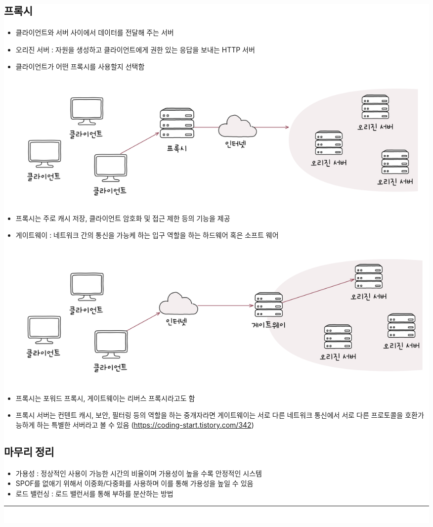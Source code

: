 ## 프록시

- 클라이언트와 서버 사이에서 데이터를 전달해 주는 서버
- 오리진 서버 : 자원을 생성하고 클라이언트에게 권한 있는 응답을 보내는 HTTP 서버
- 클라이언트가 어떤 프록시를 사용할지 선택함<br><br>
    <img src="../img/07-1-2.png">
    
- 프록시는 주로 캐시 저장, 클라이언트 암호화 및 접근 제한 등의 기능을 제공
- 게이트웨이 : 네트워크 간의 통신을 가능케 하는 입구 역할을 하는 하드웨어 혹은 소프트 웨어<br><br>
    <img src="../img/07-1-3.png">
    
- 프록시는 포워드 프록시, 게이트웨이는 리버스 프록시라고도 함
- 프록시 서버는 컨텐트 캐시, 보안, 필터링 등의 역할을 하는 중개자라면 게이트웨이는 서로 다른 네트워크 통신에서 서로 다른 프로토콜을 호환가능하게 하는 특별한 서버라고 볼 수 있음 (https://coding-start.tistory.com/342)

## 마무리 정리

- 가용성 : 정상적인 사용이 가능한 시간의 비율이며 가용성이 높을 수록 안정적인 시스템
- SPOF를 없애기 위해서 이중화/다중화를 사용하며 이를 통해 가용성을 높일 수 있음
- 로드 밸런싱 : 로드 밸런서를 통해 부하를 분산하는 방법

<hr>
<br>
